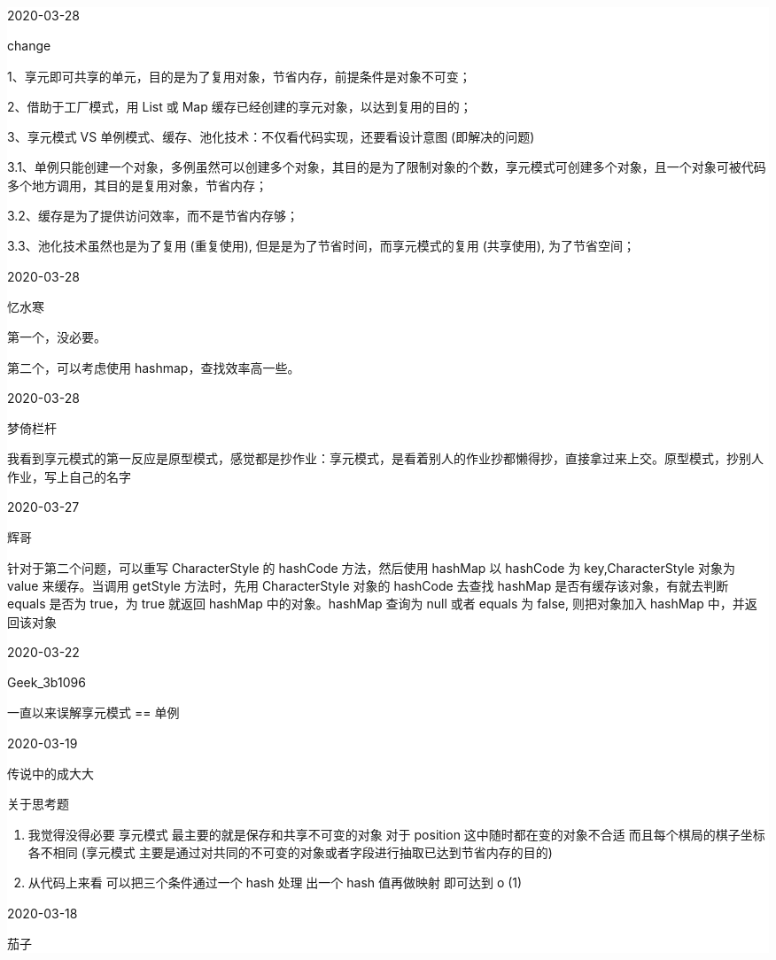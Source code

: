 2020-03-28


change


1、享元即可共享的单元，目的是为了复用对象，节省内存，前提条件是对象不可变；

2、借助于工厂模式，用 List 或 Map 缓存已经创建的享元对象，以达到复用的目的；

3、享元模式 VS 单例模式、缓存、池化技术：不仅看代码实现，还要看设计意图 (即解决的问题)

3.1、单例只能创建一个对象，多例虽然可以创建多个对象，其目的是为了限制对象的个数，享元模式可创建多个对象，且一个对象可被代码多个地方调用，其目的是复用对象，节省内存；

3.2、缓存是为了提供访问效率，而不是节省内存够；

3.3、池化技术虽然也是为了复用 (重复使用), 但是是为了节省时间，而享元模式的复用 (共享使用), 为了节省空间；

2020-03-28


忆水寒

第一个，没必要。

第二个，可以考虑使用 hashmap，查找效率高一些。

2020-03-28


梦倚栏杆

我看到享元模式的第一反应是原型模式，感觉都是抄作业：享元模式，是看着别人的作业抄都懒得抄，直接拿过来上交。原型模式，抄别人作业，写上自己的名字

2020-03-27


辉哥

针对于第二个问题，可以重写 CharacterStyle 的 hashCode 方法，然后使用 hashMap 以 hashCode 为 key,CharacterStyle 对象为 value 来缓存。当调用 getStyle 方法时，先用 CharacterStyle 对象的 hashCode 去查找 hashMap 是否有缓存该对象，有就去判断 equals 是否为 true，为 true 就返回 hashMap 中的对象。hashMap 查询为 null 或者 equals 为 false, 则把对象加入 hashMap 中，并返回该对象

2020-03-22


Geek_3b1096


一直以来误解享元模式 == 单例

2020-03-19


传说中的成大大

关于思考题

1. 我觉得没得必要 享元模式 最主要的就是保存和共享不可变的对象 对于 position 这中随时都在变的对象不合适 而且每个棋局的棋子坐标各不相同 (享元模式 主要是通过对共同的不可变的对象或者字段进行抽取已达到节省内存的目的)

2. 从代码上来看 可以把三个条件通过一个 hash 处理 出一个 hash 值再做映射 即可达到 o (1)

2020-03-18


茄子
